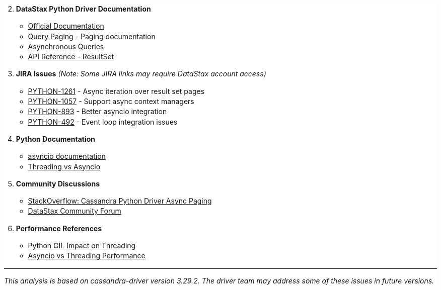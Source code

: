 2. **DataStax Python Driver Documentation**
   - [Official Documentation](https://docs.datastax.com/en/developer/python-driver/3.29/)
   - [Query Paging](https://docs.datastax.com/en/developer/python-driver/3.29/query_paging/) - Paging documentation
   - [Asynchronous Queries](https://docs.datastax.com/en/developer/python-driver/3.29/getting_started/#asynchronous-queries)
   - [API Reference - ResultSet](https://docs.datastax.com/en/developer/python-driver/3.29/api/cassandra/cluster/#cassandra.cluster.ResultSet)

3. **JIRA Issues** *(Note: Some JIRA links may require DataStax account access)*
   - [PYTHON-1261](https://datastax-oss.atlassian.net/browse/PYTHON-1261) - Async iteration over result set pages
   - [PYTHON-1057](https://datastax-oss.atlassian.net/browse/PYTHON-1057) - Support async context managers
   - [PYTHON-893](https://datastax-oss.atlassian.net/browse/PYTHON-893) - Better asyncio integration
   - [PYTHON-492](https://datastax-oss.atlassian.net/browse/PYTHON-492) - Event loop integration issues

4. **Python Documentation**
   - [asyncio documentation](https://docs.python.org/3/library/asyncio.html)
   - [Threading vs Asyncio](https://docs.python.org/3/library/asyncio-dev.html#concurrency-and-multithreading)

5. **Community Discussions**
   - [StackOverflow: Cassandra Python Driver Async Paging](https://stackoverflow.com/questions/tagged/python-cassandra-driver+async)
   - [DataStax Community Forum](https://community.datastax.com/tags/c/languages/python/41/python-driver)

6. **Performance References**
   - [Python GIL Impact on Threading](https://realpython.com/python-gil/)
   - [Asyncio vs Threading Performance](https://superfastpython.com/asyncio-vs-threading/)

---

*This analysis is based on cassandra-driver version 3.29.2. The driver team may address some of these issues in future versions.*